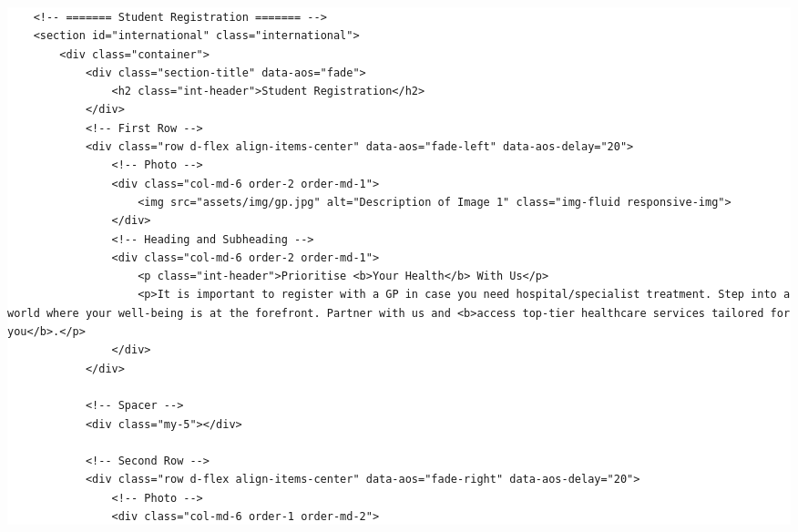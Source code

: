         <!-- ======= Student Registration ======= --> 
        <section id="international" class="international">
            <div class="container">
                <div class="section-title" data-aos="fade">
                    <h2 class="int-header">Student Registration</h2>
                </div>
                <!-- First Row -->
                <div class="row d-flex align-items-center" data-aos="fade-left" data-aos-delay="20">
                    <!-- Photo -->
                    <div class="col-md-6 order-2 order-md-1">
                        <img src="assets/img/gp.jpg" alt="Description of Image 1" class="img-fluid responsive-img">
                    </div>
                    <!-- Heading and Subheading -->
                    <div class="col-md-6 order-2 order-md-1">
                        <p class="int-header">Prioritise <b>Your Health</b> With Us</p>
                        <p>It is important to register with a GP in case you need hospital/specialist treatment. Step into a world where your well-being is at the forefront. Partner with us and <b>access top-tier healthcare services tailored for you</b>.</p>
                    </div>
                </div>
        
                <!-- Spacer -->
                <div class="my-5"></div>
        
                <!-- Second Row -->
                <div class="row d-flex align-items-center" data-aos="fade-right" data-aos-delay="20">
                    <!-- Photo -->
                    <div class="col-md-6 order-1 order-md-2">